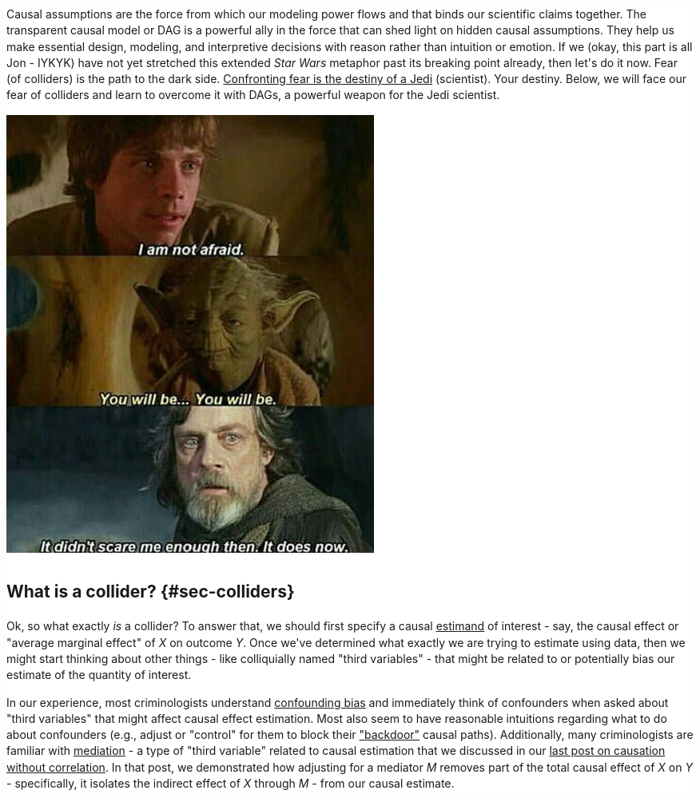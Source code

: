 Causal assumptions are the force from which our modeling power flows and that binds our scientific claims together. The transparent causal model or DAG is a powerful ally in the force that can shed light on hidden causal assumptions. They help us make essential design, modeling, and interpretive decisions with reason rather than intuition or emotion. If we (okay, this part is all Jon - IYKYK) have not yet stretched this extended *Star Wars* metaphor past its breaking point already, then let's do it now. Fear (of colliders) is the path to the dark side. [Confronting fear is the destiny of a Jedi](https://starwarsthoughts.com/2019/10/27/luke-skywalker-confronting-fear-is-the-destiny-of-a-jedi/) (scientist). Your destiny. Below, we will face our fear of colliders and learn to overcome it with DAGs, a powerful weapon for the Jedi scientist.

![Learn to fear colliders, then learn how to confront them with DAGs.](notafraid.jpg)

## What is a collider? {#sec-colliders}

Ok, so what exactly *is* a collider? To answer that, we should first specify a causal [estimand](https://onbiostatistics.blogspot.com/2022/04/estimands-estimator-estimate-and.html) of interest - say, the causal effect or "average marginal effect" of *X* on outcome *Y*. Once we've determined what exactly we are trying to estimate using data, then we might start thinking about other things - like colliquially named "third variables" - that might be related to or potentially bias our estimate of the quantity of interest. 

In our experience, most criminologists understand [confounding bias](https://www.methodsman.com/blog/confounding-rose) and immediately think of confounders when asked about "third variables" that might affect causal effect estimation. Most also seem to have reasonable intuitions regarding what to do about confounders (e.g., adjust or "control" for them to block their ["backdoor"](http://causality.cs.ucla.edu/blog/index.php/category/back-door-criterion/) causal paths). Additionally, many criminologists are familiar with [mediation](https://www.publichealth.columbia.edu/research/population-health-methods/causal-mediation) - a type of "third variable" related to causal estimation that we discussed in our [last post on causation without correlation](https://reluctantcriminologists.com/blog-posts/[4]/causation-no-corr). In that post, we demonstrated how adjusting for a mediator *M* removes part of the total causal effect of *X* on *Y* - specifically, it isolates the indirect effect of *X* through *M* - from our causal estimate. 


[^1]: If you traced all the paths from X to Y and applied the general definition of a collider that we provided above, then you might have noticed the mediator *M* is also a collider in the Example 3 DAG. 
[^2]: Note we are not saying here that you should [abandon statistical significance](https://www.nature.com/articles/d41586-019-00857-9) altogether. That is a different issue, albeit one with which [we strongly sympathize](https://journals.sagepub.com/doi/10.1177/0049124119826158?icid=int.sj-abstract.citing-articles.72). However, we also recognize the [error control utility of significance testing](https://link.springer.com/article/10.1007/s11229-022-03692-0) given specific circumstances, such as transparent theoretical assumptions about data generating processes, a precise hypothesis, and an appropriate research design. Perhaps we can try to tackle these issues in a future blog post... 
[^3]: In [*The Nurture Assumption* (footnote, p.18)](https://www.google.com/books/edition/The_Nurture_Assumption/-uKBJRMJBjcC?hl=en&gbpv=1&bsq=psychoastronomy), Judith Rich Harris cleverly describes this process as follows: "The significant correlations are easy to spot, nicely marked with asterisks by the statistics software. It's a technique known as 'psychoastronomy': looking for the stars."  
[^4]: Liability caveat: If it is not obvious to all, we are being facetious here. Do learn new things. Do not waste scientific resources on data and then subject them to methods that routinely deliver unreliable, random, or biased inferences. Do not make up data yourself, and do not have an ever-expanding super-intelligent AI overlord do it for you.
[^5]: For example, Jake is guilty of this type of claim in his published work on race inequality in the college football coaching profession (see [Day, 2015](https://doi.org/10.1177/0730888415580651)). To offer what is in hindsight an embarrassing quote: "...given that Black coaches are more likely to leave the profession, by examining predictors of racial differences in promotions to executive positions *(in retrospective data)*, the present study offers a conservative test of the relationship between job-level, task-based,segregation and racial disparities in career outcomes (pg. 435)." To again paraphrase [Richard McElreath](https://twitter.com/rlmcelreath/status/1330092043553681412?s=20)], upon learning about DAGs, collider bias, and a host of other issues, I have often found myself experiencing "a profound sense of regret for (my) previous analyses."  